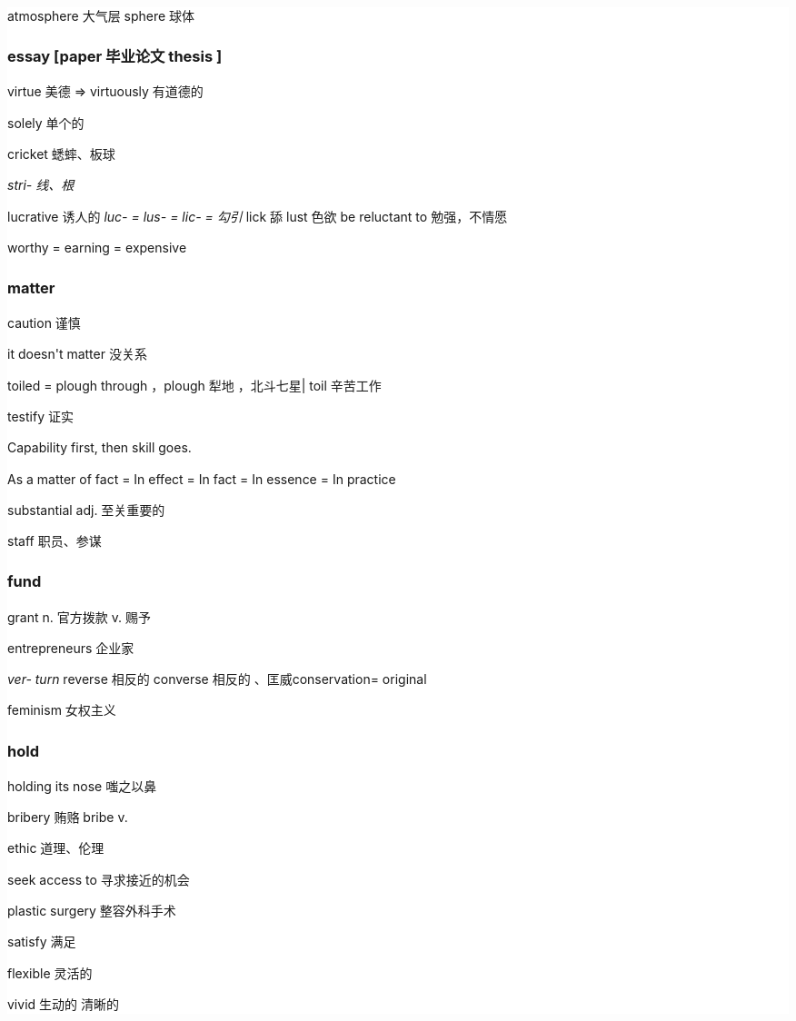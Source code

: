atmosphere 大气层 sphere 球体

### essay [paper 毕业论文 thesis ]

virtue 美德 => virtuously 有道德的

solely 单个的

cricket 蟋蟀、板球

*stri- 线、根*

lucrative 诱人的 *luc- = lus- = lic- = 勾引*  lick 舔 lust 色欲 be reluctant to 勉强，不情愿

worthy = earning = expensive

### matter

caution 谨慎

it doesn't matter 没关系

toiled  = plough through ，plough 犁地 ，北斗七星| toil 辛苦工作

testify 证实

Capability first, then skill goes.

As a matter of fact = In effect = In fact = In essence = In practice

substantial adj. 至关重要的

staff 职员、参谋

### fund

grant n. 官方拨款 v. 赐予

entrepreneurs 企业家

*ver- turn* reverse 相反的 converse 相反的 、匡威conservation= original

feminism 女权主义

### hold

holding its nose 嗤之以鼻

bribery 贿赂 bribe v.

ethic 道理、伦理

seek access to 寻求接近的机会

plastic surgery 整容外科手术

satisfy 满足

flexible 灵活的

vivid 生动的 清晰的
